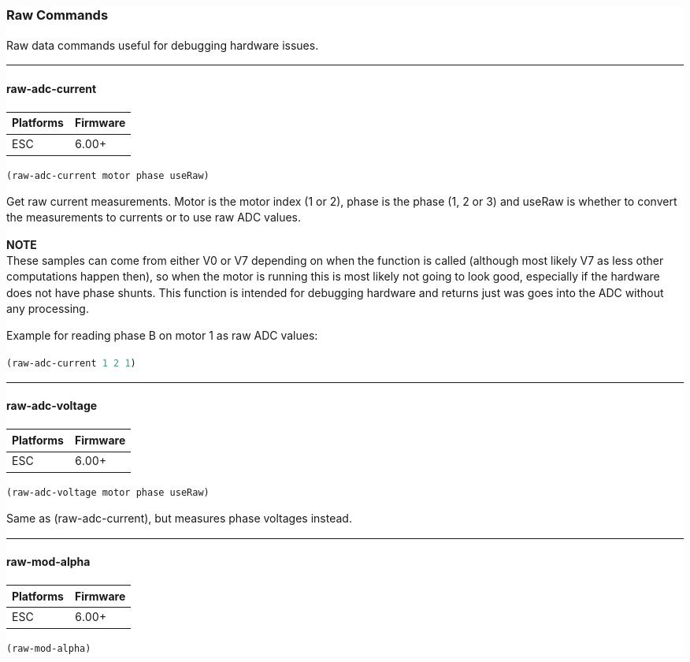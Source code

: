 
### Raw Commands

Raw data commands useful for debugging hardware issues.

---

#### raw-adc-current

| Platforms | Firmware |
|---|---|
| ESC | 6.00+ |

```clj
(raw-adc-current motor phase useRaw)
```

Get raw current measurements. Motor is the motor index (1 or 2), phase is the phase (1, 2 or 3) and useRaw is whether to convert the measurements to currents or to use raw ADC values.

**NOTE**  
These samples can come from either V0 or V7 depending on when the function is called (although most likely V7 as less other computations happen then), so when the motor is running this is most likely not going to look good, especially if the hardware does not have phase shunts. This function is intended for debugging hardware and returns just was goes into the ADC without any processing.

Example for reading phase B on motor 1 as raw ADC values:

```clj
(raw-adc-current 1 2 1)
```

---

#### raw-adc-voltage

| Platforms | Firmware |
|---|---|
| ESC | 6.00+ |

```clj
(raw-adc-voltage motor phase useRaw)
```

Same as (raw-adc-current), but measures phase voltages instead.

---

#### raw-mod-alpha

| Platforms | Firmware |
|---|---|
| ESC | 6.00+ |

```clj
(raw-mod-alpha)
```
